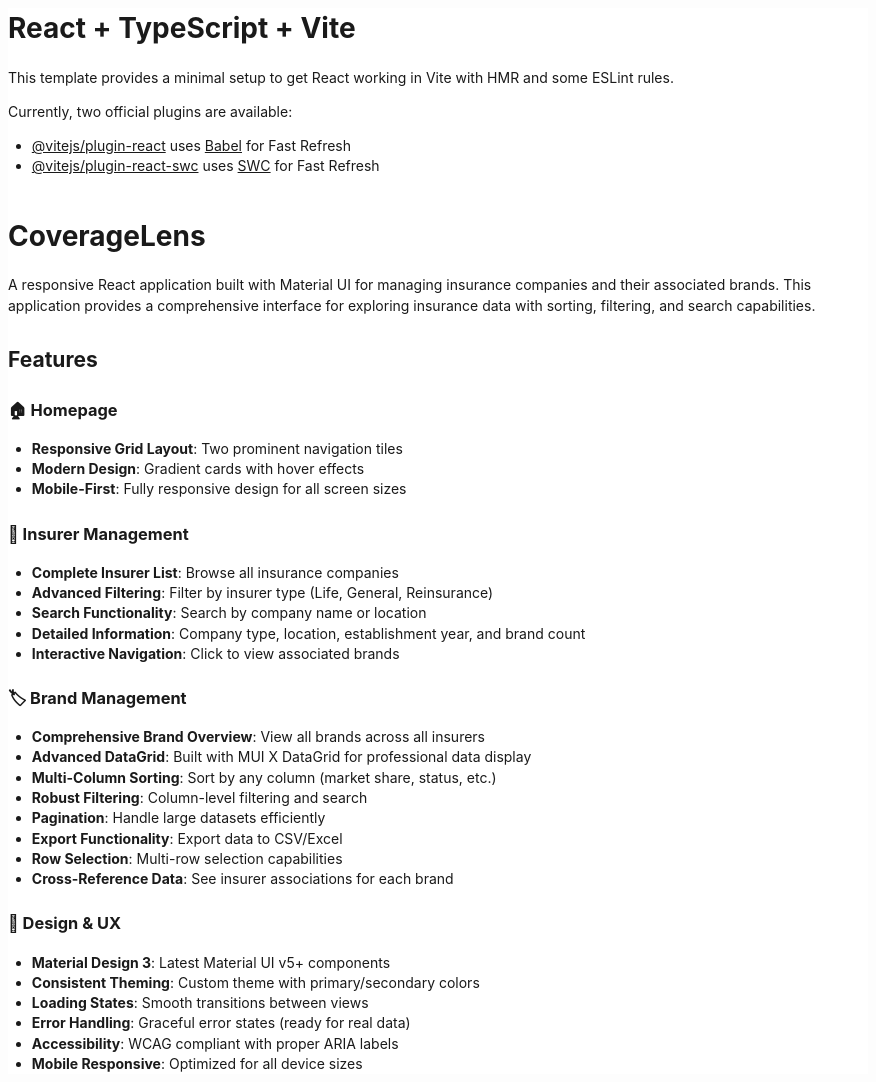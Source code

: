 # React + TypeScript + Vite

This template provides a minimal setup to get React working in Vite with HMR and some ESLint rules.

Currently, two official plugins are available:

- [@vitejs/plugin-react](https://github.com/vitejs/vite-plugin-react/blob/main/packages/plugin-react) uses [Babel](https://babeljs.io/) for Fast Refresh
- [@vitejs/plugin-react-swc](https://github.com/vitejs/vite-plugin-react/blob/main/packages/plugin-react-swc) uses [SWC](https://swc.rs/) for Fast Refresh

# CoverageLens

A responsive React application built with Material UI for managing insurance companies and their associated brands. This application provides a comprehensive interface for exploring insurance data with sorting, filtering, and search capabilities.

## Features

### 🏠 Homepage
- **Responsive Grid Layout**: Two prominent navigation tiles
- **Modern Design**: Gradient cards with hover effects
- **Mobile-First**: Fully responsive design for all screen sizes

### 🏢 Insurer Management
- **Complete Insurer List**: Browse all insurance companies
- **Advanced Filtering**: Filter by insurer type (Life, General, Reinsurance)
- **Search Functionality**: Search by company name or location
- **Detailed Information**: Company type, location, establishment year, and brand count
- **Interactive Navigation**: Click to view associated brands

### 🏷️ Brand Management
- **Comprehensive Brand Overview**: View all brands across all insurers
- **Advanced DataGrid**: Built with MUI X DataGrid for professional data display
- **Multi-Column Sorting**: Sort by any column (market share, status, etc.)
- **Robust Filtering**: Column-level filtering and search
- **Pagination**: Handle large datasets efficiently
- **Export Functionality**: Export data to CSV/Excel
- **Row Selection**: Multi-row selection capabilities
- **Cross-Reference Data**: See insurer associations for each brand

### 🎨 Design & UX
- **Material Design 3**: Latest Material UI v5+ components
- **Consistent Theming**: Custom theme with primary/secondary colors
- **Loading States**: Smooth transitions between views
- **Error Handling**: Graceful error states (ready for real data)
- **Accessibility**: WCAG compliant with proper ARIA labels
- **Mobile Responsive**: Optimized for all device sizes
